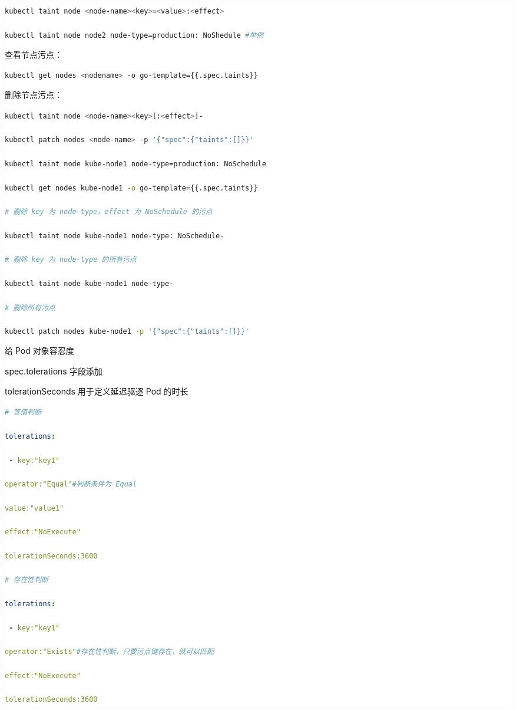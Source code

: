 ``` bash
kubectl taint node <node-name><key>=<value>:<effect>

kubectl taint node node2 node-type=production: NoShedule #举例
```

查看节点污点：

``` bash
kubectl get nodes <nodename> -o go-template={{.spec.taints}}
```

删除节点污点：

``` bash
kubectl taint node <node-name><key>[:<effect>]-

kubectl patch nodes <node-name> -p '{"spec":{"taints":[]}}'

kubectl taint node kube-node1 node-type=production: NoSchedule

kubectl get nodes kube-node1 -o go-template={{.spec.taints}}

# 删除 key 为 node-type，effect 为 NoSchedule 的污点

kubectl taint node kube-node1 node-type: NoSchedule-

# 删除 key 为 node-type 的所有污点

kubectl taint node kube-node1 node-type-

# 删除所有污点

kubectl patch nodes kube-node1 -p '{"spec":{"taints":[]}}'

```

给 Pod 对象容忍度

spec.tolerations 字段添加

tolerationSeconds 用于定义延迟驱逐 Pod 的时长

``` yaml
# 等值判断

tolerations:

 - key:"key1"

operator:"Equal"#判断条件为 Equal

value:"value1"

effect:"NoExecute"

tolerationSeconds:3600

# 存在性判断

tolerations:

 - key:"key1"

operator:"Exists"#存在性判断，只要污点键存在，就可以匹配

effect:"NoExecute"

tolerationSeconds:3600
```